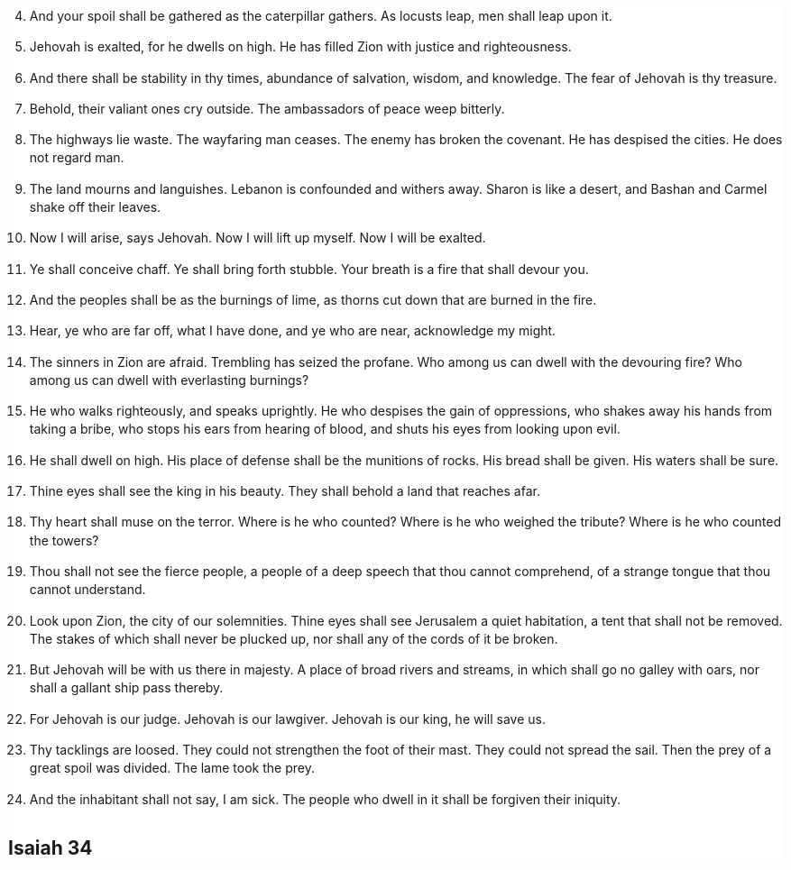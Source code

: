 4. And your spoil shall be gathered as the caterpillar gathers. As locusts leap, men shall leap upon it.

5. Jehovah is exalted, for he dwells on high. He has filled Zion with justice and righteousness.

6. And there shall be stability in thy times, abundance of salvation, wisdom, and knowledge. The fear of Jehovah is thy treasure.

7. Behold, their valiant ones cry outside. The ambassadors of peace weep bitterly.

8. The highways lie waste. The wayfaring man ceases. The enemy has broken the covenant. He has despised the cities. He does not regard man.

9. The land mourns and languishes. Lebanon is confounded and withers away. Sharon is like a desert, and Bashan and Carmel shake off their leaves.

10. Now I will arise, says Jehovah. Now I will lift up myself. Now I will be exalted.

11. Ye shall conceive chaff. Ye shall bring forth stubble. Your breath is a fire that shall devour you.

12. And the peoples shall be as the burnings of lime, as thorns cut down that are burned in the fire.

13. Hear, ye who are far off, what I have done, and ye who are near, acknowledge my might.

14. The sinners in Zion are afraid. Trembling has seized the profane. Who among us can dwell with the devouring fire? Who among us can dwell with everlasting burnings?

15. He who walks righteously, and speaks uprightly. He who despises the gain of oppressions, who shakes away his hands from taking a bribe, who stops his ears from hearing of blood, and shuts his eyes from looking upon evil.

16. He shall dwell on high. His place of defense shall be the munitions of rocks. His bread shall be given. His waters shall be sure.

17. Thine eyes shall see the king in his beauty. They shall behold a land that reaches afar.

18. Thy heart shall muse on the terror. Where is he who counted? Where is he who weighed the tribute? Where is he who counted the towers?

19. Thou shall not see the fierce people, a people of a deep speech that thou cannot comprehend, of a strange tongue that thou cannot understand.

20. Look upon Zion, the city of our solemnities. Thine eyes shall see Jerusalem a quiet habitation, a tent that shall not be removed. The stakes of which shall never be plucked up, nor shall any of the cords of it be broken.

21. But Jehovah will be with us there in majesty. A place of broad rivers and streams, in which shall go no galley with oars, nor shall a gallant ship pass thereby.

22. For Jehovah is our judge. Jehovah is our lawgiver. Jehovah is our king, he will save us.

23. Thy tacklings are loosed. They could not strengthen the foot of their mast. They could not spread the sail. Then the prey of a great spoil was divided. The lame took the prey.

24. And the inhabitant shall not say, I am sick. The people who dwell in it shall be forgiven their iniquity.

## Isaiah 34
